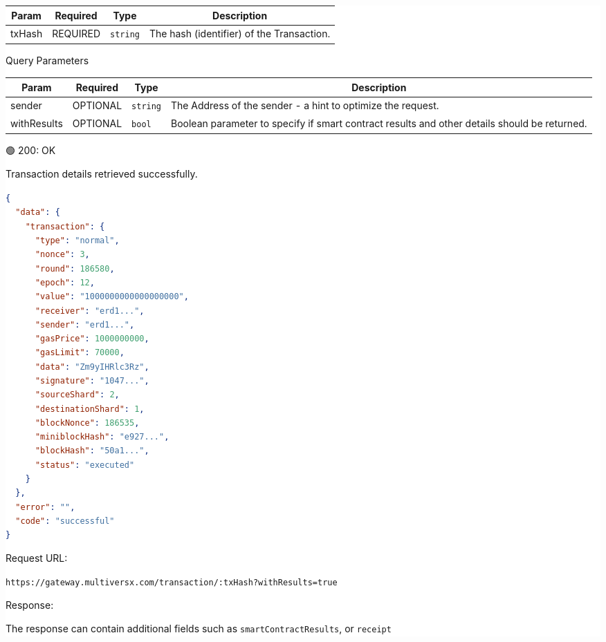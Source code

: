 | Param  | Required                                  | Type     | Description                               |
| ------ | ----------------------------------------- | -------- | ----------------------------------------- |
| txHash | <span class="text-danger">REQUIRED</span> | `string` | The hash (identifier) of the Transaction. |

Query Parameters

| Param       | Required                                  | Type     | Description                                                                                  |
| ----------- | ----------------------------------------- | -------- | -------------------------------------------------------------------------------------------- |
| sender      | <span class="text-normal">OPTIONAL</span> | `string` | The Address of the sender - a hint to optimize the request.                                  |
| withResults | <span class="text-normal">OPTIONAL</span> | `bool`   | Boolean parameter to specify if smart contract results and other details should be returned. |

</TabItem>
<TabItem value="Response">

🟢 200: OK

Transaction details retrieved successfully.

```json
{
  "data": {
    "transaction": {
      "type": "normal",
      "nonce": 3,
      "round": 186580,
      "epoch": 12,
      "value": "1000000000000000000",
      "receiver": "erd1...",
      "sender": "erd1...",
      "gasPrice": 1000000000,
      "gasLimit": 70000,
      "data": "Zm9yIHRlc3Rz",
      "signature": "1047...",
      "sourceShard": 2,
      "destinationShard": 1,
      "blockNonce": 186535,
      "miniblockHash": "e927...",
      "blockHash": "50a1...",
      "status": "executed"
    }
  },
  "error": "",
  "code": "successful"
}
```



Request URL:

`https://gateway.multiversx.com/transaction/:txHash?withResults=true`

Response:

The response can contain additional fields such as `smartContractResults`, or `receipt`
